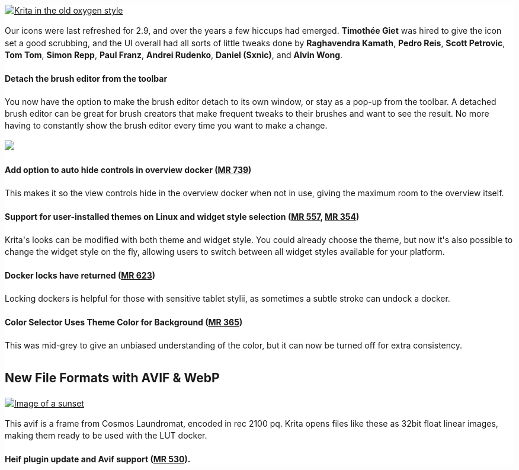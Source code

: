 [![Krita in the old oxygen style](/images/pages/krita-style-change-1024x533.png)](https://krita.org/wp-content/uploads/2021/08/krita-style-change.png)

Our icons were last refreshed for 2.9, and over the years a few hiccups had emerged. **Timothée Giet** was hired to give the icon set a good scrubbing, and the UI overall had all sorts of little tweaks done by **Raghavendra Kamath**, **Pedro Reis**, **Scott Petrovic**, **Tom Tom**, **Simon Repp**, **Paul Franz**, **Andrei Rudenko**, **Daniel (Sxnic)**, and **Alvin Wong**.

#### Detach the brush editor from the toolbar

You now have the option to make the brush editor detach to its own window, or stay as a pop-up from the toolbar. A detached brush editor can be great for brush creators that make frequent tweaks to their brushes and want to see the result. No more having to constantly show the brush editor every time you want to make a change.

![](/images/pages/detach-brush-editor.png)

#### Add option to auto hide controls in overview docker ([MR 739](https://invent.kde.org/graphics/krita/-/merge_requests/739))

This makes it so the view controls hide in the overview docker when not in use, giving the maximum room to the overview itself.

#### Support for user-installed themes on Linux and widget style selection ([MR 557](https://invent.kde.org/graphics/krita/-/merge_requests/557), [MR 354](https://invent.kde.org/graphics/krita/-/merge_requests/354))

Krita's looks can be modified with both theme and widget style. You could already choose the theme, but now it's also possible to change the widget style on the fly, allowing users to switch between all widget styles available for your platform.

#### Docker locks have returned ([MR 623](https://invent.kde.org/graphics/krita/-/merge_requests/623))

Locking dockers is helpful for those with sensitive tablet stylii, as sometimes a subtle stroke can undock a docker.

#### Color Selector Uses Theme Color for Background ([MR 365](https://invent.kde.org/graphics/krita/-/merge_requests/365))

This was mid-grey to give an unbiased understanding of the color, but it can now be turned off for extra consistency.

## New File Formats with AVIF & WebP

[![Image of a sunset](/images/pages/avif_import_cosmos-1024x425.png)](https://krita.org/wp-content/uploads/2021/08/avif_import_cosmos.png)

This avif is a frame from Cosmos Laundromat, encoded in rec 2100 pq. Krita opens files like these as 32bit float linear images, making them ready to be used with the LUT docker.

#### Heif plugin update and Avif support ([MR 530](https://invent.kde.org/graphics/krita/-/merge_requests/530)).
